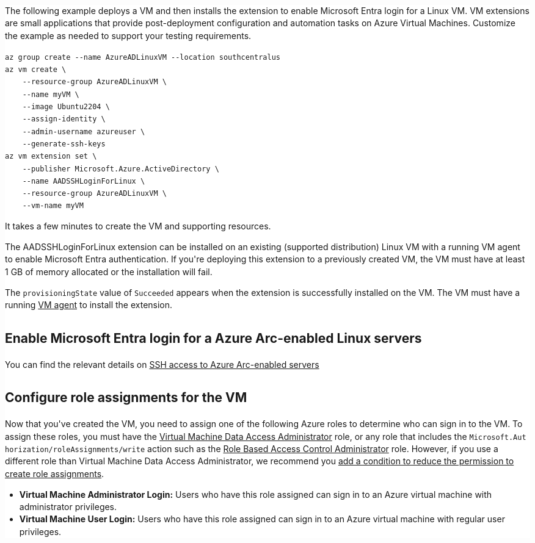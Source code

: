 The following example deploys a VM and then installs the extension to enable Microsoft Entra login for a Linux VM. VM extensions are small applications that provide post-deployment configuration and automation tasks on Azure Virtual Machines. Customize the example as needed to support your testing requirements.

```azurecli-interactive
az group create --name AzureADLinuxVM --location southcentralus
az vm create \
    --resource-group AzureADLinuxVM \
    --name myVM \	
    --image Ubuntu2204 \
    --assign-identity \
    --admin-username azureuser \
    --generate-ssh-keys
az vm extension set \
    --publisher Microsoft.Azure.ActiveDirectory \
    --name AADSSHLoginForLinux \
    --resource-group AzureADLinuxVM \
    --vm-name myVM
```

It takes a few minutes to create the VM and supporting resources.

The AADSSHLoginForLinux extension can be installed on an existing (supported distribution) Linux VM with a running VM agent to enable Microsoft Entra authentication. If you're deploying this extension to a previously created VM, the VM must have at least 1 GB of memory allocated or the installation will fail.

The `provisioningState` value of `Succeeded` appears when the extension is successfully installed on the VM. The VM must have a running [VM agent](/azure/virtual-machines/extensions/agent-linux) to install the extension.

## Enable Microsoft Entra login for a Azure Arc-enabled Linux servers

You can find the relevant details on [SSH access to Azure Arc-enabled servers](/azure/azure-arc/servers/ssh-arc-overview)

## Configure role assignments for the VM

Now that you've created the VM, you need to assign one of the following Azure roles to determine who can sign in to the VM. To assign these roles, you must have the [Virtual Machine Data Access Administrator](/azure/role-based-access-control/built-in-roles#virtual-machine-data-access-administrator-preview) role, or any role that includes the `Microsoft.Authorization/roleAssignments/write` action such as the [Role Based Access Control Administrator](/azure/role-based-access-control/built-in-roles#role-based-access-control-administrator-preview) role. However, if you use a different role than Virtual Machine Data Access Administrator, we recommend you [add a condition to reduce the permission to create role assignments](/azure/role-based-access-control/delegate-role-assignments-overview).

- **Virtual Machine Administrator Login:** Users who have this role assigned can sign in to an Azure virtual machine with administrator privileges.
- **Virtual Machine User Login:** Users who have this role assigned can sign in to an Azure virtual machine with regular user privileges.
